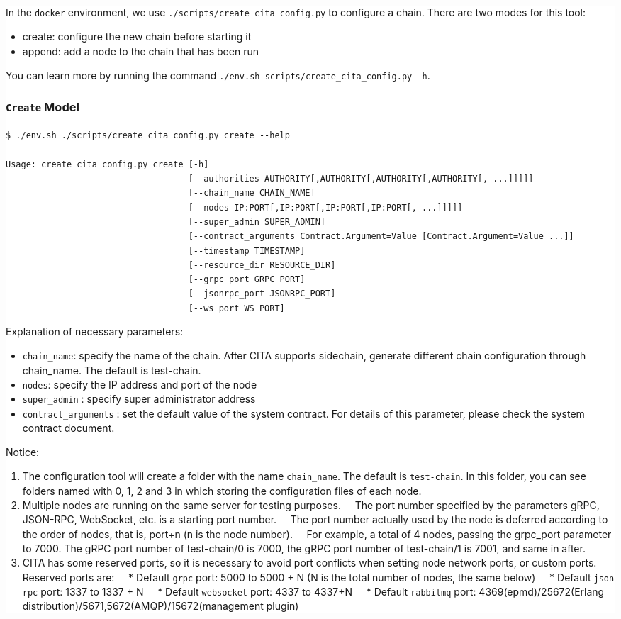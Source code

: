 In the `docker` environment, we use `./scripts/create_cita_config.py` to configure a chain. There are two modes for this tool:

* create: configure the new chain before starting it
* append: add a node to the chain that has been run

You can learn more by running the command `./env.sh scripts/create_cita_config.py -h`.

### `Create` Model

```shell
$ ./env.sh ./scripts/create_cita_config.py create --help

Usage: create_cita_config.py create [-h]
                                    [--authorities AUTHORITY[,AUTHORITY[,AUTHORITY[,AUTHORITY[, ...]]]]]
                                    [--chain_name CHAIN_NAME]
                                    [--nodes IP:PORT[,IP:PORT[,IP:PORT[,IP:PORT[, ...]]]]]
                                    [--super_admin SUPER_ADMIN]
                                    [--contract_arguments Contract.Argument=Value [Contract.Argument=Value ...]]
                                    [--timestamp TIMESTAMP]
                                    [--resource_dir RESOURCE_DIR]
                                    [--grpc_port GRPC_PORT]
                                    [--jsonrpc_port JSONRPC_PORT]
                                    [--ws_port WS_PORT]
```

Explanation of necessary parameters:

* `chain_name`: specify the name of the chain. After CITA supports sidechain, generate different chain configuration through chain_name. The default is test-chain.
* `nodes`: specify the IP address and port of the node
* `super_admin` : specify super administrator address
* `contract_arguments` : set the default value of the system contract. For details of this parameter, please check the system contract document.

Notice:

1. The configuration tool will create a folder with the name `chain_name`. The default is `test-chain`. In this folder, you can see folders named with 0, 1, 2 and 3 in which storing the configuration files of each node.
2. Multiple nodes are running on the same server for testing purposes.
    The port number specified by the parameters gRPC, JSON-RPC, WebSocket, etc. is a starting port number.
    The port number actually used by the node is deferred according to the order of nodes, that is, port+n (n is the node number).
    For example, a total of 4 nodes, passing the grpc_port parameter to 7000. The gRPC port number of test-chain/0 is 7000, the gRPC port number of test-chain/1 is 7001, and same in after.
3. CITA has some reserved ports, so it is necessary to avoid port conflicts when setting node network ports, or custom ports. Reserved ports are:
    * Default `grpc` port: 5000 to 5000 + N (N is the total number of nodes, the same below)
    * Default `jsonrpc` port: 1337 to 1337 + N
    * Default `websocket` port: 4337 to 4337+N
    * Default `rabbitmq` port: 4369(epmd)/25672(Erlang distribution)/5671,5672(AMQP)/15672(management plugin)
